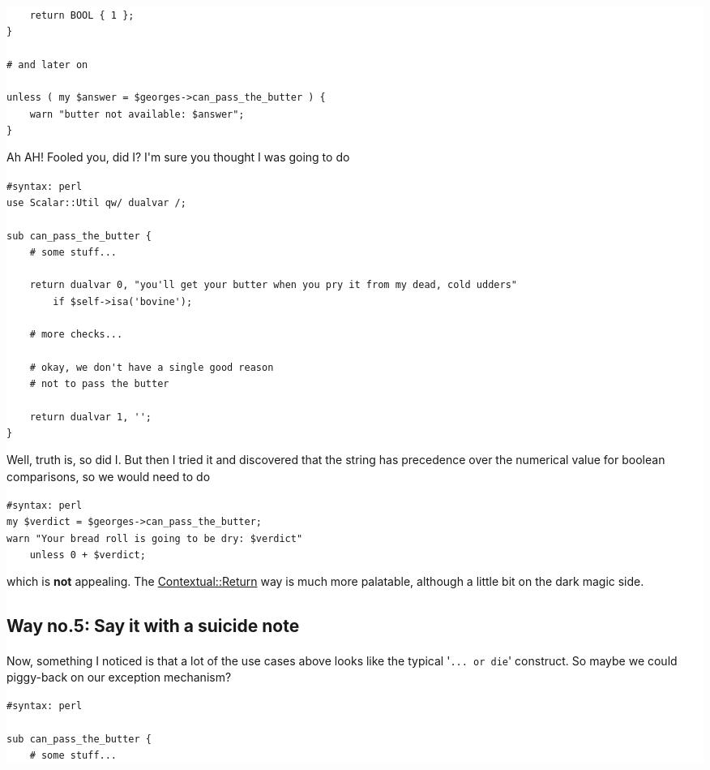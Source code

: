         return BOOL { 1 };
    }

    # and later on

    unless ( my $answer = $georges->can_pass_the_butter ) {
        warn "butter not available: $answer";
    }

Ah AH! Fooled you, did I? I'm sure you thought I was going to do

    #syntax: perl
    use Scalar::Util qw/ dualvar /;

    sub can_pass_the_butter {
        # some stuff...

        return dualvar 0, "you'll get your butter when you pry it from my dead, cold udders" 
            if $self->isa('bovine');

        # more checks...

        # okay, we don't have a single good reason 
        # not to pass the butter

        return dualvar 1, '';
    }

Well, truth is, so did I. But then I tried it and discovered that the string 
has precedence over the numerical value for boolean comparisons, so we would
need to do

    #syntax: perl
    my $verdict = $georges->can_pass_the_butter;
    warn "Your bread roll is going to be dry: $verdict" 
        unless 0 + $verdict;

which is **not** appealing.  The [Contextual::Return](cpan) way is much
more palatable, although a little bit on the dark magic side.

## Way no.5: Say it with a suicide note

Now, something I noticed is that a lot of the use cases above looks like
the typical '`... or die`' construct. So maybe we could piggy-back on our
exception mechanism?

    #syntax: perl

    sub can_pass_the_butter {
        # some stuff...

